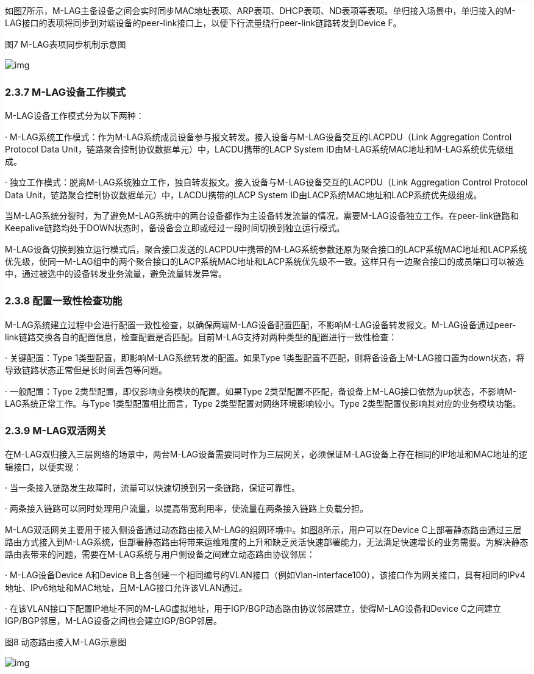 如[图7](https://www.h3c.com/cn/Service/Document_Software/Document_Center/Home/Public/00-Public/Learn_Technologies/White_Paper/M-LAG_White_Paper-Long/?CHID=713486#_Ref103534878)所示，M-LAG主备设备之间会实时同步MAC地址表项、ARP表项、DHCP表项、ND表项等表项。单归接入场景中，单归接入的M-LAG接口的表项将同步到对端设备的peer-link接口上，以便下行流量绕行peer-link链路转发到Device F。

图7 M-LAG表项同步机制示意图

![img](https://resource.h3c.com/cn/202312/29/20231229_10257959_x_Img_x_png_8_2004108_30005_0.png)

 

### 2.3.7 M-LAG设备工作模式

M-LAG设备工作模式分为以下两种：

·   M-LAG系统工作模式：作为M-LAG系统成员设备参与报文转发。接入设备与M-LAG设备交互的LACPDU（Link Aggregation Control Protocol Data Unit，链路聚合控制协议数据单元）中，LACDU携带的LACP System ID由M-LAG系统MAC地址和M-LAG系统优先级组成。

·   独立工作模式：脱离M-LAG系统独立工作，独自转发报文。接入设备与M-LAG设备交互的LACPDU（Link Aggregation Control Protocol Data Unit，链路聚合控制协议数据单元）中，LACDU携带的LACP System ID由LACP系统MAC地址和LACP系统优先级组成。

当M-LAG系统分裂时，为了避免M-LAG系统中的两台设备都作为主设备转发流量的情况，需要M-LAG设备独立工作。在peer-link链路和Keepalive链路均处于DOWN状态时，备设备会立即或经过一段时间切换到独立运行模式。

M-LAG设备切换到独立运行模式后，聚合接口发送的LACPDU中携带的M-LAG系统参数还原为聚合接口的LACP系统MAC地址和LACP系统优先级，使同一M-LAG组中的两个聚合接口的LACP系统MAC地址和LACP系统优先级不一致。这样只有一边聚合接口的成员端口可以被选中，通过被选中的设备转发业务流量，避免流量转发异常。

### 2.3.8 配置一致性检查功能

M-LAG系统建立过程中会进行配置一致性检查，以确保两端M-LAG设备配置匹配，不影响M-LAG设备转发报文。M-LAG设备通过peer-link链路交换各自的配置信息，检查配置是否匹配。目前M-LAG支持对两种类型的配置进行一致性检查：

·   关键配置：Type 1类型配置，即影响M-LAG系统转发的配置。如果Type 1类型配置不匹配，则将备设备上M-LAG接口置为down状态，将导致链路状态正常但是长时间丢包等问题。

·   一般配置：Type 2类型配置，即仅影响业务模块的配置。如果Type 2类型配置不匹配，备设备上M-LAG接口依然为up状态，不影响M-LAG系统正常工作。与Type 1类型配置相比而言，Type 2类型配置对网络环境影响较小。Type 2类型配置仅影响其对应的业务模块功能。

### 2.3.9 M-LAG双活网关

在M-LAG双归接入三层网络的场景中，两台M-LAG设备需要同时作为三层网关，必须保证M-LAG设备上存在相同的IP地址和MAC地址的逻辑接口，以便实现：

·   当一条接入链路发生故障时，流量可以快速切换到另一条链路，保证可靠性。

·   两条接入链路可以同时处理用户流量，以提高带宽利用率，使流量在两条接入链路上负载分担。

M-LAG双活网关主要用于接入侧设备通过动态路由接入M-LAG的组网环境中。如[图8](https://www.h3c.com/cn/Service/Document_Software/Document_Center/Home/Public/00-Public/Learn_Technologies/White_Paper/M-LAG_White_Paper-Long/?CHID=713486#_Ref98700020)所示，用户可以在Device C上部署静态路由通过三层路由方式接入到M-LAG系统，但部署静态路由将带来运维难度的上升和缺乏灵活快速部署能力，无法满足快速增长的业务需要。为解决静态路由表带来的问题，需要在M-LAG系统与用户侧设备之间建立动态路由协议邻居：

·   M-LAG设备Device A和Device B上各创建一个相同编号的VLAN接口（例如Vlan-interface100），该接口作为网关接口，具有相同的IPv4地址、IPv6地址和MAC地址，且M-LAG接口允许该VLAN通过。

·   在该VLAN接口下配置IP地址不同的M-LAG虚拟地址，用于IGP/BGP动态路由协议邻居建立，使得M-LAG设备和Device C之间建立IGP/BGP邻居，M-LAG设备之间也会建立IGP/BGP邻居。

图8 动态路由接入M-LAG示意图

![img](https://resource.h3c.com/cn/202312/29/20231229_10257970_x_Img_x_png_9_2004108_30005_0.png)
